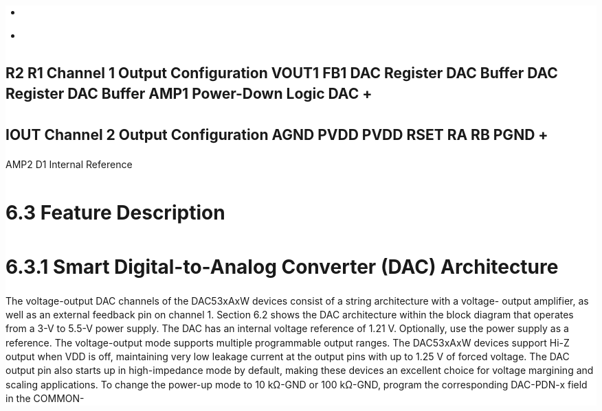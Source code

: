 +
-
R2
R1
Channel 1
Output 
Configuration
VOUT1
FB1
DAC 
Register
DAC 
Buffer
DAC 
Register
DAC 
Buffer
AMP1
Power-Down 
Logic
DAC
+
-
IOUT
Channel 2
Output 
Configuration
AGND
PVDD
PVDD
RSET
RA
RB
PGND
+
-
AMP2
D1
Internal 
Reference

# 6.3 Feature Description

# 6.3.1 Smart Digital-to-Analog Converter (DAC) Architecture
The voltage-output DAC channels of the DAC53xAxW devices consist of a string architecture with a voltage-
output amplifier, as well as an external feedback pin on channel 1. Section 6.2 shows the DAC architecture 
within the block diagram that operates from a 3-V to 5.5-V power supply. The DAC has an internal voltage 
reference of 1.21 V. Optionally, use the power supply as a reference. The voltage-output mode supports multiple 
programmable output ranges.
The DAC53xAxW devices support Hi-Z output when VDD is off, maintaining very low leakage current at the 
output pins with up to 1.25 V of forced voltage. The DAC output pin also starts up in high-impedance mode by 
default, making these devices an excellent choice for voltage margining and scaling applications. To change the 
power-up mode to 10 kΩ-GND or 100 kΩ-GND, program the corresponding DAC-PDN-x field in the COMMON-